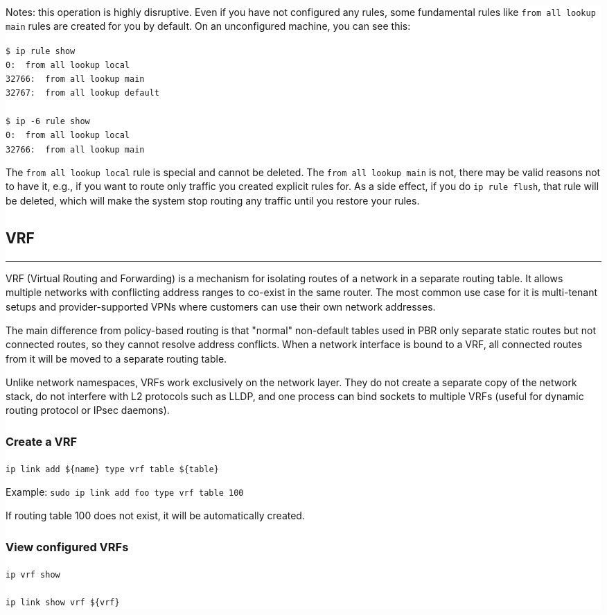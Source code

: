 Notes: this operation is highly disruptive. Even if you have not configured any
rules, some fundamental rules like `from all lookup main` rules are created for
you by default.  On an unconfigured machine, you can see this:

```
$ ip rule show
0:	from all lookup local 
32766:	from all lookup main 
32767:	from all lookup default 

$ ip -6 rule show
0:	from all lookup local 
32766:	from all lookup main 
```

The `from all lookup local` rule is special and cannot be deleted. The `from
all lookup main` is not, there may be valid reasons not to have it, e.g., if
you want to route only traffic you created explicit rules for.  As a side
effect, if you do `ip rule flush`, that rule will be deleted, which will make
the system stop routing any traffic until you restore your rules.

<h2 id="ip-vrf">VRF</h2>
<hr>

VRF (Virtual Routing and Forwarding) is a mechanism for isolating routes of a
network in a separate routing table.  It allows multiple networks with
conflicting address ranges to co-exist in the same router.  The most common use
case for it is multi-tenant setups and provider-supported VPNs where customers
can use their own network addresses.

The main difference from policy-based routing is that "normal" non-default
tables used in PBR only separate static routes but not connected routes, so
they cannot resolve address conflicts.  When a network interface is bound to a
VRF, all connected routes from it will be moved to a separate routing table.

Unlike network namespaces, VRFs work exclusively on the network layer.  They do
not create a separate copy of the network stack, do not interfere with L2
protocols such as LLDP, and one process can bind sockets to multiple VRFs
(useful for dynamic routing protocol or IPsec daemons).

<h3 id="ip-vrf-add">Create a VRF</h3>

```
ip link add ${name} type vrf table ${table}
```

Example: `sudo ip link add foo type vrf table 100`

If routing table 100 does not exist, it will be automatically created.

<h3 id="ip-vrf-show">View configured VRFs</h3>

```
ip vrf show

ip link show vrf ${vrf}
```
